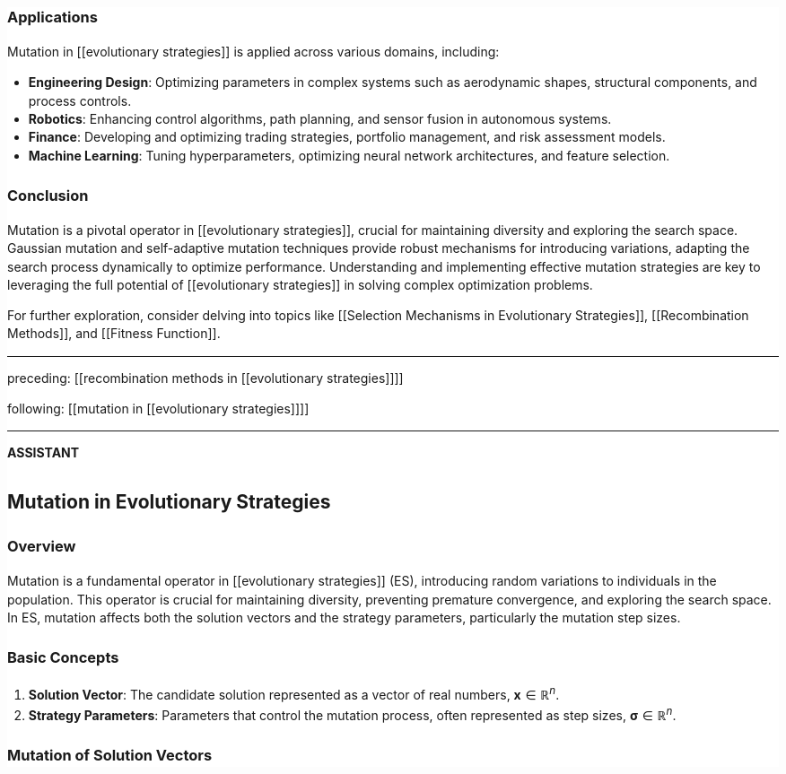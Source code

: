 ### Applications

Mutation in [[evolutionary strategies]] is applied across various domains, including:

- **Engineering Design**: Optimizing parameters in complex systems such as aerodynamic shapes, structural components, and process controls.
- **Robotics**: Enhancing control algorithms, path planning, and sensor fusion in autonomous systems.
- **Finance**: Developing and optimizing trading strategies, portfolio management, and risk assessment models.
- **Machine Learning**: Tuning hyperparameters, optimizing neural network architectures, and feature selection.

### Conclusion

Mutation is a pivotal operator in [[evolutionary strategies]], crucial for maintaining diversity and exploring the search space. Gaussian mutation and self-adaptive mutation techniques provide robust mechanisms for introducing variations, adapting the search process dynamically to optimize performance. Understanding and implementing effective mutation strategies are key to leveraging the full potential of [[evolutionary strategies]] in solving complex optimization problems.

For further exploration, consider delving into topics like [[Selection Mechanisms in Evolutionary Strategies]], [[Recombination Methods]], and [[Fitness Function]].


---

preceding: [[recombination methods in [[evolutionary strategies]]]]  


following: [[mutation in [[evolutionary strategies]]]]


---

**ASSISTANT**

## Mutation in Evolutionary Strategies

### Overview

Mutation is a fundamental operator in [[evolutionary strategies]] (ES), introducing random variations to individuals in the population. This operator is crucial for maintaining diversity, preventing premature convergence, and exploring the search space. In ES, mutation affects both the solution vectors and the strategy parameters, particularly the mutation step sizes.

### Basic Concepts

1. **Solution Vector**: The candidate solution represented as a vector of real numbers, $\mathbf{x} \in \mathbb{R}^n$.
2. **Strategy Parameters**: Parameters that control the mutation process, often represented as step sizes, $\mathbf{\sigma} \in \mathbb{R}^n$.

### Mutation of Solution Vectors
